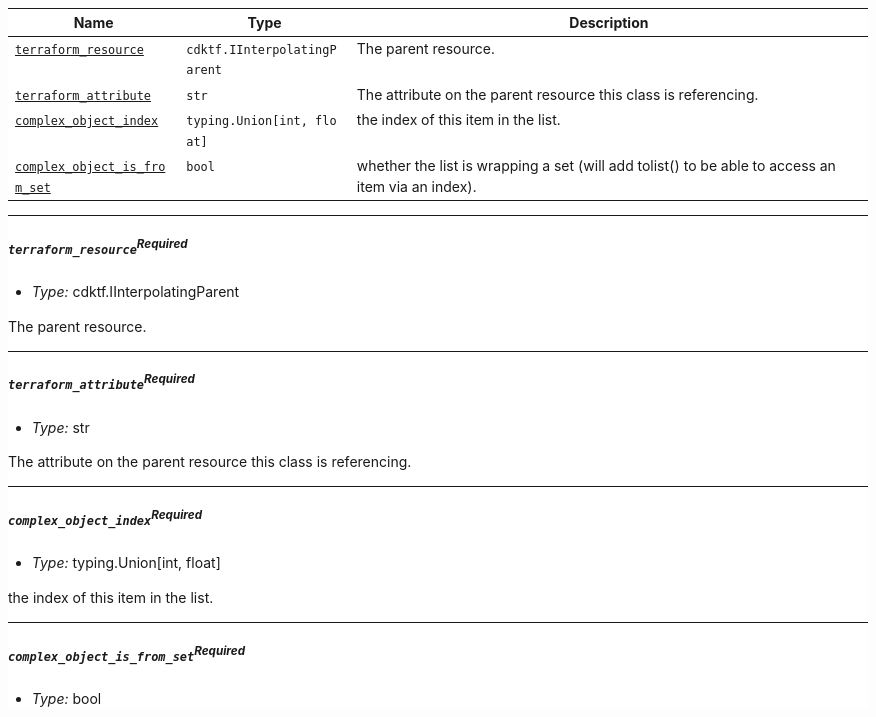 | **Name** | **Type** | **Description** |
| --- | --- | --- |
| <code><a href="#rhizo-co-terraform-provider-oci.dataOciLicenseManagerProductLicenses.DataOciLicenseManagerProductLicensesProductLicenseCollectionItemsImagesOutputReference.Initializer.parameter.terraformResource">terraform_resource</a></code> | <code>cdktf.IInterpolatingParent</code> | The parent resource. |
| <code><a href="#rhizo-co-terraform-provider-oci.dataOciLicenseManagerProductLicenses.DataOciLicenseManagerProductLicensesProductLicenseCollectionItemsImagesOutputReference.Initializer.parameter.terraformAttribute">terraform_attribute</a></code> | <code>str</code> | The attribute on the parent resource this class is referencing. |
| <code><a href="#rhizo-co-terraform-provider-oci.dataOciLicenseManagerProductLicenses.DataOciLicenseManagerProductLicensesProductLicenseCollectionItemsImagesOutputReference.Initializer.parameter.complexObjectIndex">complex_object_index</a></code> | <code>typing.Union[int, float]</code> | the index of this item in the list. |
| <code><a href="#rhizo-co-terraform-provider-oci.dataOciLicenseManagerProductLicenses.DataOciLicenseManagerProductLicensesProductLicenseCollectionItemsImagesOutputReference.Initializer.parameter.complexObjectIsFromSet">complex_object_is_from_set</a></code> | <code>bool</code> | whether the list is wrapping a set (will add tolist() to be able to access an item via an index). |

---

##### `terraform_resource`<sup>Required</sup> <a name="terraform_resource" id="rhizo-co-terraform-provider-oci.dataOciLicenseManagerProductLicenses.DataOciLicenseManagerProductLicensesProductLicenseCollectionItemsImagesOutputReference.Initializer.parameter.terraformResource"></a>

- *Type:* cdktf.IInterpolatingParent

The parent resource.

---

##### `terraform_attribute`<sup>Required</sup> <a name="terraform_attribute" id="rhizo-co-terraform-provider-oci.dataOciLicenseManagerProductLicenses.DataOciLicenseManagerProductLicensesProductLicenseCollectionItemsImagesOutputReference.Initializer.parameter.terraformAttribute"></a>

- *Type:* str

The attribute on the parent resource this class is referencing.

---

##### `complex_object_index`<sup>Required</sup> <a name="complex_object_index" id="rhizo-co-terraform-provider-oci.dataOciLicenseManagerProductLicenses.DataOciLicenseManagerProductLicensesProductLicenseCollectionItemsImagesOutputReference.Initializer.parameter.complexObjectIndex"></a>

- *Type:* typing.Union[int, float]

the index of this item in the list.

---

##### `complex_object_is_from_set`<sup>Required</sup> <a name="complex_object_is_from_set" id="rhizo-co-terraform-provider-oci.dataOciLicenseManagerProductLicenses.DataOciLicenseManagerProductLicensesProductLicenseCollectionItemsImagesOutputReference.Initializer.parameter.complexObjectIsFromSet"></a>

- *Type:* bool
